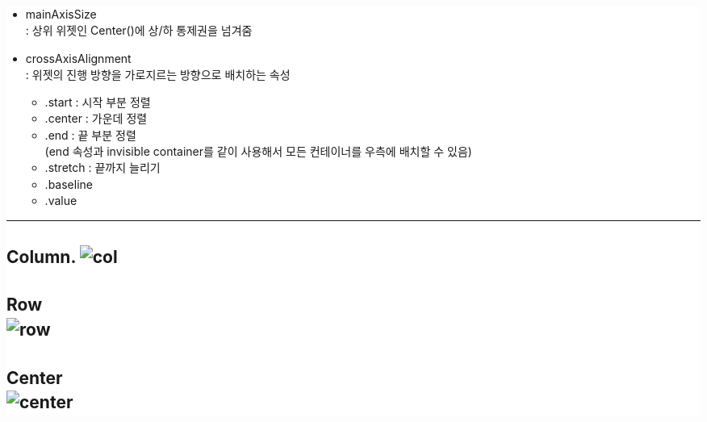 - mainAxisSize  
: 상위 위젯인 Center()에 상/하 통제권을 넘겨줌
 
- crossAxisAlignment  
: 위젯의 진행 방향을 가로지르는 방향으로 배치하는 속성
	- .start : 시작 부분 정렬
	- .center : 가운데 정렬
	- .end : 끝 부분 정렬  
   	(end 속성과 invisible container를 같이 사용해서 모든 컨테이너를 우측에 배치할 수 있음)
	- .stretch : 끝까지 늘리기
	- .baseline
	- .value

---
Column. 
![col](https://user-images.githubusercontent.com/81023768/189307198-7e6b459b-8202-4f7f-88b3-27c64c589915.png)  
---
Row  
![row](https://user-images.githubusercontent.com/81023768/189307246-d598a6b9-8587-42c1-8723-56abc5ecb805.png)   
---
Center  
![center](https://user-images.githubusercontent.com/81023768/189307242-4c7660ba-f7a2-4ca6-afb8-9712246d32be.png)
---
